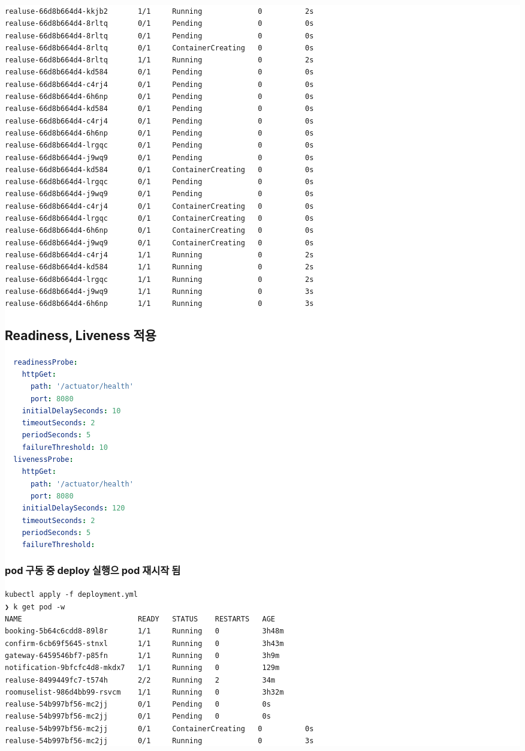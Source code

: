 ```
realuse-66d8b664d4-kkjb2       1/1     Running             0          2s
realuse-66d8b664d4-8rltq       0/1     Pending             0          0s
realuse-66d8b664d4-8rltq       0/1     Pending             0          0s
realuse-66d8b664d4-8rltq       0/1     ContainerCreating   0          0s
realuse-66d8b664d4-8rltq       1/1     Running             0          2s
realuse-66d8b664d4-kd584       0/1     Pending             0          0s
realuse-66d8b664d4-c4rj4       0/1     Pending             0          0s
realuse-66d8b664d4-6h6np       0/1     Pending             0          0s
realuse-66d8b664d4-kd584       0/1     Pending             0          0s
realuse-66d8b664d4-c4rj4       0/1     Pending             0          0s
realuse-66d8b664d4-6h6np       0/1     Pending             0          0s
realuse-66d8b664d4-lrgqc       0/1     Pending             0          0s
realuse-66d8b664d4-j9wq9       0/1     Pending             0          0s
realuse-66d8b664d4-kd584       0/1     ContainerCreating   0          0s
realuse-66d8b664d4-lrgqc       0/1     Pending             0          0s
realuse-66d8b664d4-j9wq9       0/1     Pending             0          0s
realuse-66d8b664d4-c4rj4       0/1     ContainerCreating   0          0s
realuse-66d8b664d4-lrgqc       0/1     ContainerCreating   0          0s
realuse-66d8b664d4-6h6np       0/1     ContainerCreating   0          0s
realuse-66d8b664d4-j9wq9       0/1     ContainerCreating   0          0s
realuse-66d8b664d4-c4rj4       1/1     Running             0          2s
realuse-66d8b664d4-kd584       1/1     Running             0          2s
realuse-66d8b664d4-lrgqc       1/1     Running             0          2s
realuse-66d8b664d4-j9wq9       1/1     Running             0          3s
realuse-66d8b664d4-6h6np       1/1     Running             0          3s
```


## Readiness, Liveness 적용
```yaml
  readinessProbe:
    httpGet:
      path: '/actuator/health'
      port: 8080
    initialDelaySeconds: 10
    timeoutSeconds: 2
    periodSeconds: 5
    failureThreshold: 10
  livenessProbe:
    httpGet:
      path: '/actuator/health'
      port: 8080
    initialDelaySeconds: 120
    timeoutSeconds: 2
    periodSeconds: 5
    failureThreshold: 
```

### pod 구동 중 deploy 실행으 pod 재시작 됨 
```
kubectl apply -f deployment.yml
❯ k get pod -w
NAME                           READY   STATUS    RESTARTS   AGE
booking-5b64c6cdd8-89l8r       1/1     Running   0          3h48m
confirm-6cb69f5645-stnxl       1/1     Running   0          3h43m
gateway-6459546bf7-p85fn       1/1     Running   0          3h9m
notification-9bfcfc4d8-mkdx7   1/1     Running   0          129m
realuse-8499449fc7-t574h       2/2     Running   2          34m
roomuselist-986d4bb99-rsvcm    1/1     Running   0          3h32m
realuse-54b997bf56-mc2jj       0/1     Pending   0          0s
realuse-54b997bf56-mc2jj       0/1     Pending   0          0s
realuse-54b997bf56-mc2jj       0/1     ContainerCreating   0          0s
realuse-54b997bf56-mc2jj       0/1     Running             0          3s
```